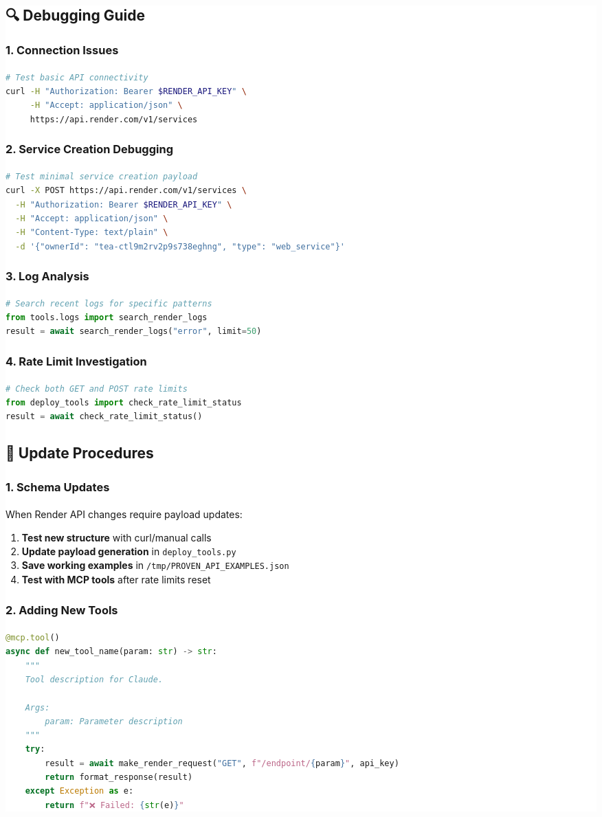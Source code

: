 ## 🔍 Debugging Guide

### 1. **Connection Issues**
```bash
# Test basic API connectivity
curl -H "Authorization: Bearer $RENDER_API_KEY" \
     -H "Accept: application/json" \
     https://api.render.com/v1/services
```

### 2. **Service Creation Debugging**
```bash
# Test minimal service creation payload
curl -X POST https://api.render.com/v1/services \
  -H "Authorization: Bearer $RENDER_API_KEY" \
  -H "Accept: application/json" \
  -H "Content-Type: text/plain" \
  -d '{"ownerId": "tea-ctl9m2rv2p9s738eghng", "type": "web_service"}'
```

### 3. **Log Analysis**
```python
# Search recent logs for specific patterns
from tools.logs import search_render_logs
result = await search_render_logs("error", limit=50)
```

### 4. **Rate Limit Investigation**
```python
# Check both GET and POST rate limits
from deploy_tools import check_rate_limit_status
result = await check_rate_limit_status()
```

## 🔄 Update Procedures

### 1. **Schema Updates**
When Render API changes require payload updates:

1. **Test new structure** with curl/manual calls
2. **Update payload generation** in `deploy_tools.py`
3. **Save working examples** in `/tmp/PROVEN_API_EXAMPLES.json`
4. **Test with MCP tools** after rate limits reset

### 2. **Adding New Tools**
```python
@mcp.tool()
async def new_tool_name(param: str) -> str:
    """
    Tool description for Claude.

    Args:
        param: Parameter description
    """
    try:
        result = await make_render_request("GET", f"/endpoint/{param}", api_key)
        return format_response(result)
    except Exception as e:
        return f"❌ Failed: {str(e)}"
```
